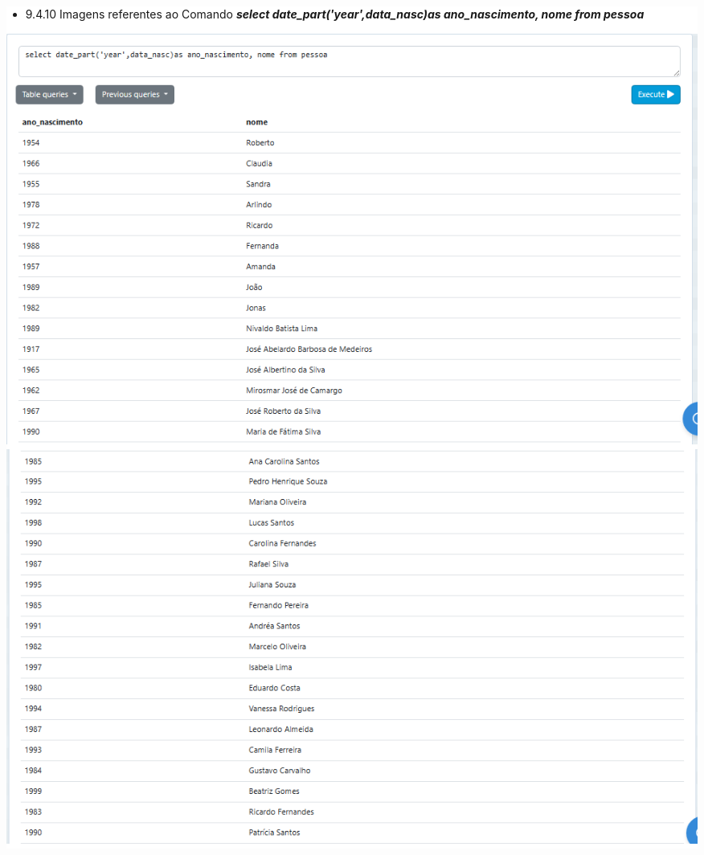 - 9.4.10 Imagens referentes ao Comando **__*select date_part('year',data_nasc)as ano_nascimento, nome from pessoa*__**

![UMA IMAGEM](./images/9.4-consultas-que-usam-operadores-like-e-datas/9.4.10-01.PNG)
![UMA IMAGEM](./images/9.4-consultas-que-usam-operadores-like-e-datas/9.4.10-02.PNG)